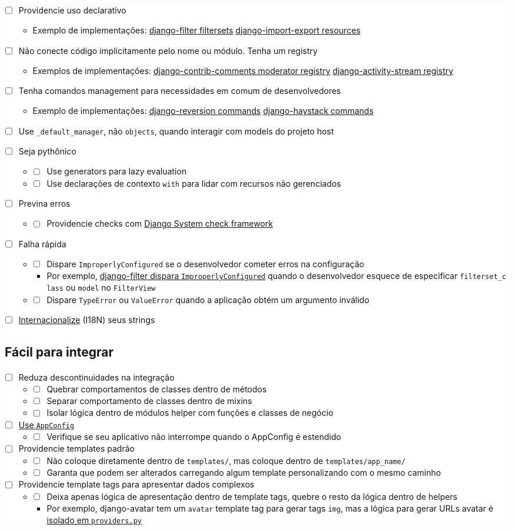 - [ ] Providencie uso declarativo
  * Exemplo de implementações:
  [django-filter filtersets](https://django-filter.readthedocs.io/en/develop/guide/usage.html#generating-filters-with-meta-fields)
  [django-import-export resources](http://django-import-export.readthedocs.io/en/latest/getting_started.html#advanced-data-manipulation)

- [ ] Não conecte código implicitamente pelo nome ou módulo. Tenha um registry
  * Exemplos de implementações:
  [django-contrib-comments moderator registry](http://django-contrib-comments.readthedocs.io/en/latest/moderation.html#module-django_comments.moderation)
  [django-activity-stream registry](http://django-activity-stream.readthedocs.io/en/latest/configuration.html)

- [ ] Tenha comandos management para necessidades em comum de desenvolvedores
  * Exemplo de implementações:
  [django-reversion commands](http://django-reversion.readthedocs.io/en/latest/commands.html)
  [django-haystack commands](http://django-haystack.readthedocs.io/en/latest/tutorial.html)

- [ ] Use `_default_manager`, não `objects`, quando interagir com models do projeto host

- [ ] Seja pythônico
  * - [ ] Use generators para lazy evaluation
  * - [ ] Use declarações de contexto `with` para lidar com recursos não gerenciados

- [ ] Previna erros
  * - [ ] Providencie checks com [Django System check framework](https://docs.djangoproject.com/en/dev/topics/checks/)

- [ ] Falha rápida
  * - [ ] Dispare `ImproperlyConfigured` se o desenvolvedor cometer erros na configuração
    * Por exemplo, [django-filter dispara `ImproperlyConfigured`](https://github.com/carltongibson/django-filter/blob/0883cb6b25cd3bb2fa337fb9c54f0a3d2159f676/django_filters/views.py#L18-L28) quando o desenvolvedor esquece de especificar `filterset_class` ou `model` no `FilterView`
  * - [ ] Dispare `TypeError` ou `ValueError` quando a aplicação obtém um argumento inválido

- [ ] [Internacionalize](https://docs.djangoproject.com/en/dev/topics/i18n/translation/) (I18N) seus strings

## Fácil para integrar
- [ ] Reduza descontinuidades na integração
  * - [ ] Quebrar comportamentos de classes dentro de métodos
  * - [ ] Separar comportamento de classes dentro de mixins
  * - [ ] Isolar lógica dentro de módulos helper com funções e classes de negócio

- [ ] [Use `AppConfig`](https://docs.djangoproject.com/en/dev/ref/applications/)
  * - [ ] Verifique se seu aplicativo não interrompe quando o AppConfig é estendido

- [ ] Providencie templates padrão
  * - [ ] Não coloque diretamente dentro de `templates/`, mas coloque dentro de `templates/app_name/`
  * - [ ] Garanta que podem ser alterados carregando algum template personalizando com o mesmo caminho

- [ ] Providencie template tags para apresentar dados complexos
  * - [ ] Deixa apenas lógica de apresentação dentro de template tags, quebre o resto da lógica dentro de helpers
    * Por exemplo, django-avatar tem um `avatar` template tag para gerar tags `img`, mas a lógica para gerar URLs avatar é [isolado em `providers.py`](https://github.com/grantmcconnaughey/django-avatar/blob/master/avatar/providers.py)
